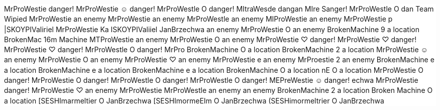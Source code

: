 MrProWestie
danger!
MrProWestie ☺ danger!
MrProWestle O danger!
MItraWesde dangan
MIre
Sanger!
MrProWestle O dan
Team Wipied
MrProWestie
an enemy
MrProWestie
an enemy
MrProWestle an enemy
MIProWestie an enemy
MrProWestie p
|SKOYPIValiriel
MrProWestie Ka ISKOYPIValiiel
JanBrzechwa
an enemy
MrProWestie O an enemy
BrokenMachine 9 a location
BrokenMac
16m
Machine
MTProWestie
an enemy
MrProWestie O an enemy
MrProWestie ♡ danger!
MrProWestie ♡ danger!
MrProWestie ♡ danger!
MrProWestle O danger!
MrPro
BrokenMachine O a location
BrokenMachine 2 a location
MrProWestie ☺ an enemy
MrProWestie O an enemy
MrProWestie ♡ an enemy
MrProWestie e an enemy
MrProestie 2 an enemy
BrokenMachine e a location
BrokenMachine e a location
BrokenMachine e a location
BrokenMachine O a location
nE O a location
MrProWestie O danger!
MrProWestie O danger!
MrProWestle O danger!
MrProWestle O danger!
MEPreWestie ☺ danger!
echwa
MrProWestie
danger!
MrProWestie ♡ an enemy
MrProWestie
MrProWestle
an enemy
an enemy
BrokenMachine 2 a location
Broken Machine O a location
[SESHImarmeltier O JanBrzechwa
[SESHImormeEIm O JanBrzechwa
(SESHimormeltrier O JanBrzechwa